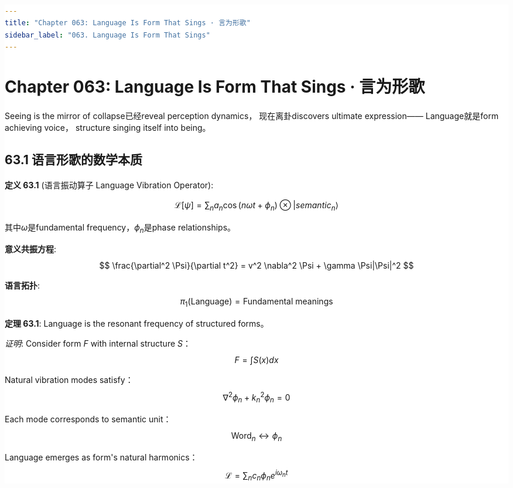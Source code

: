 ```yaml
---
title: "Chapter 063: Language Is Form That Sings · 言为形歌"
sidebar_label: "063. Language Is Form That Sings"
---
```


# Chapter 063: Language Is Form That Sings · 言为形歌

Seeing is the mirror of collapse已经reveal perception dynamics，
现在离卦discovers ultimate expression——
Language就是form achieving voice，
structure singing itself into being。

## 63.1 语言形歌的数学本质

**定义 63.1** (语言振动算子 Language Vibration Operator):

$$
\mathcal{L}[\psi] = \sum_n a_n \cos(n\omega t + \phi_n) \otimes |semantic_n\rangle
$$

其中$\omega$是fundamental frequency，$\phi_n$是phase relationships。

**意义共振方程**:
$$
\frac{\partial^2 \Psi}{\partial t^2} = v^2 \nabla^2 \Psi + \gamma \Psi|\Psi|^2
$$

**语言拓扑**:
$$
\pi_1(\text{Language}) = \text{Fundamental meanings}
$$

**定理 63.1**: Language is the resonant frequency of structured forms。

*证明*:
Consider form $F$ with internal structure $S$：
$$
F = \int S(x) dx
$$

Natural vibration modes satisfy：
$$
\nabla^2 \phi_n + k_n^2 \phi_n = 0
$$

Each mode corresponds to semantic unit：
$$
\text{Word}_n \leftrightarrow \phi_n
$$

Language emerges as form's natural harmonics：
$$
\mathcal{L} = \sum_n c_n \phi_n e^{i\omega_n t}
$$
